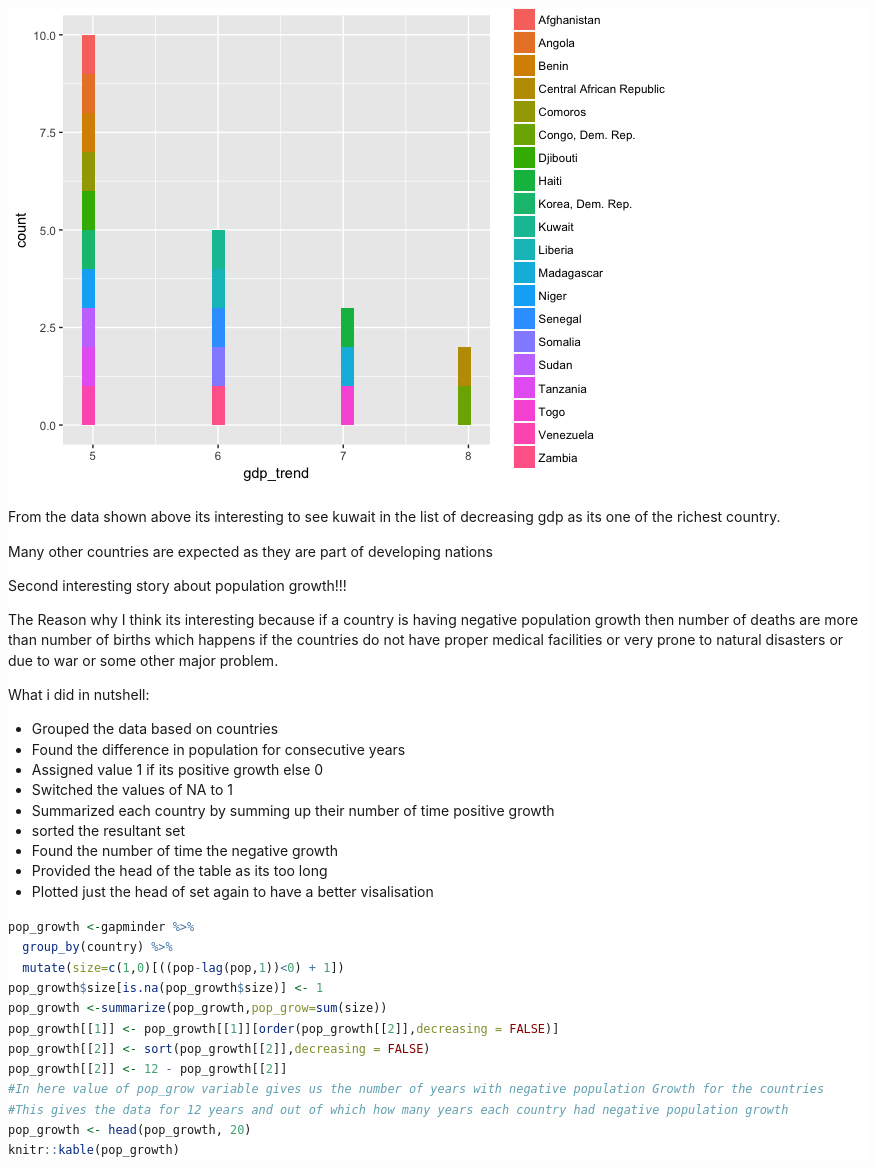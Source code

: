 ![](Hw03_files/figure-markdown_github-ascii_identifiers/unnamed-chunk-7-1.png)

From the data shown above its interesting to see kuwait in the list of decreasing gdp as its one of the richest country.

Many other countries are expected as they are part of developing nations

Second interesting story about population growth!!!

The Reason why I think its interesting because if a country is having negative population growth then number of deaths are more than number of births which happens if the countries do not have proper medical facilities or very prone to natural disasters or due to war or some other major problem.

What i did in nutshell:

-   Grouped the data based on countries
-   Found the difference in population for consecutive years
-   Assigned value 1 if its positive growth else 0
-   Switched the values of NA to 1
-   Summarized each country by summing up their number of time positive growth
-   sorted the resultant set
-   Found the number of time the negative growth
-   Provided the head of the table as its too long
-   Plotted just the head of set again to have a better visalisation

``` r
pop_growth <-gapminder %>% 
  group_by(country) %>%
  mutate(size=c(1,0)[((pop-lag(pop,1))<0) + 1])
pop_growth$size[is.na(pop_growth$size)] <- 1
pop_growth <-summarize(pop_growth,pop_grow=sum(size))
pop_growth[[1]] <- pop_growth[[1]][order(pop_growth[[2]],decreasing = FALSE)]
pop_growth[[2]] <- sort(pop_growth[[2]],decreasing = FALSE)
pop_growth[[2]] <- 12 - pop_growth[[2]]
#In here value of pop_grow variable gives us the number of years with negative population Growth for the countries
#This gives the data for 12 years and out of which how many years each country had negative population growth
pop_growth <- head(pop_growth, 20)
knitr::kable(pop_growth)
```
